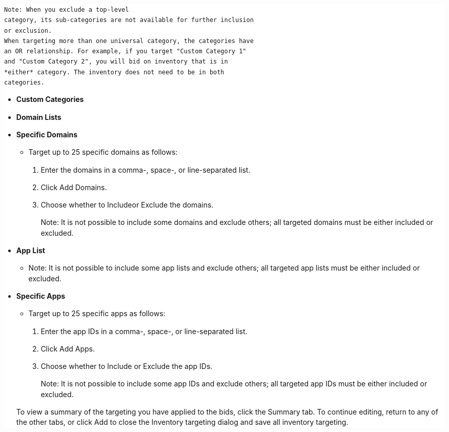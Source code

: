 
    Note: When you exclude a top-level
    category, its sub-categories are not available for further inclusion
    or exclusion.
    When targeting more than one universal category, the categories have
    an OR relationship. For example, if you target "Custom Category 1"
    and "Custom Category 2", you will bid on inventory that is in
    *either* category. The inventory does not need to be in both
    categories.

    

- **Custom Categories**

- **Domain Lists**

- **Specific Domains**
  - Target up to 25 specific domains as follows:
    1.  Enter the domains in a comma-, space-, or line-separated list.
    2.  Click Add Domains.
    3.  Choose whether to Includeor
        Exclude the domains.
        <div id="mediation-bids__note_hvc_p4y_bwb"
        

        Note: It is not possible to
        include some domains and exclude others; all targeted domains
        must be either included or excluded.

        

- **App List**
  - <div id="mediation-bids__note_j1m_v4y_bwb"
    

    Note: It is not possible to include
    some app lists and exclude others; all targeted app lists must be
    either included or excluded.

    

- **Specific Apps**

  - Target up to 25 specific apps as follows:
    1.  Enter the app IDs in a comma-, space-, or line-separated list.
    2.  Click Add Apps.
    3.  Choose whether to Include or
        Exclude the app IDs.
        <div id="mediation-bids__note_onn_cpy_bwb"
        

        Note: It is not possible to
        include some app IDs and exclude others; all targeted app IDs
        must be either included or excluded.

        

  To view a summary of the targeting you have applied to the bids, click
  the Summary tab. To continue
  editing, return to any of the other tabs, or click
  Add to close the
  Inventory targeting dialog and
  save all inventory targeting.
